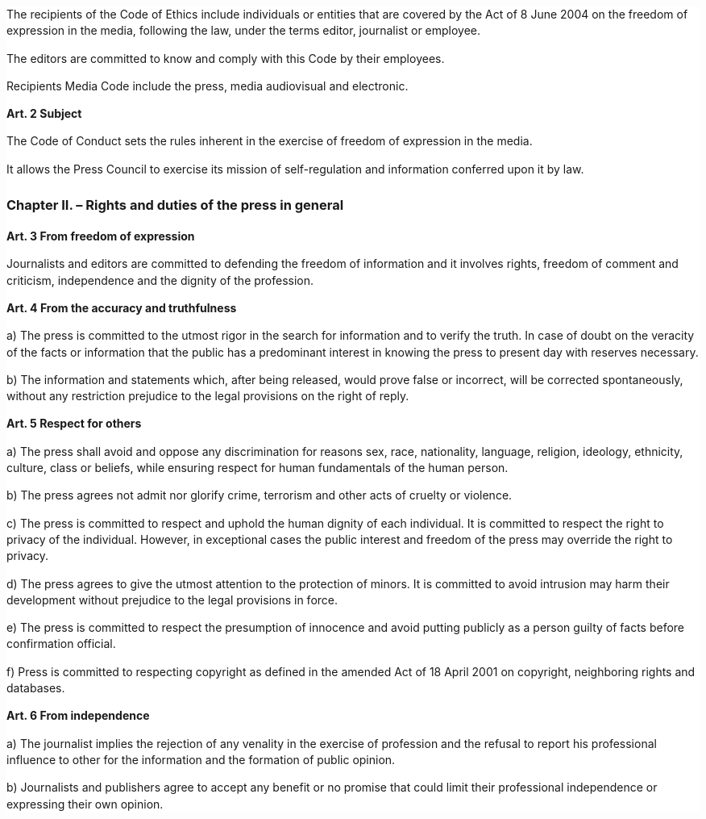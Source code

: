 The recipients of the Code of Ethics include individuals or entities that are covered by the Act of 8 June 2004 on the freedom of expression in the media, following the law, under the terms editor, journalist or employee.

The editors are committed to know and comply with this Code by their employees.

Recipients Media Code include the press, media audiovisual and electronic.

**Art. 2 Subject**

The Code of Conduct sets the rules inherent in the exercise of freedom of expression in the media.

It allows the Press Council to exercise its mission of self-regulation and information conferred upon it by law.

### Chapter II. – Rights and duties of the press in general

**Art. 3 From freedom of expression**

Journalists and editors are committed to defending the freedom of information and it involves rights, freedom of comment and criticism, independence and the dignity of the profession.

**Art. 4 From the accuracy and truthfulness**

a) The press is committed to the utmost rigor in the search for information and to verify the truth. In case of doubt on the veracity of the facts or information that the public has a predominant interest in knowing the press to present day with reserves necessary.

b) The information and statements which, after being released, would prove false or incorrect, will be corrected spontaneously, without any restriction prejudice to the legal provisions on the right of reply.

**Art. 5 Respect for others**

a) The press shall avoid and oppose any discrimination for reasons sex, race, nationality, language, religion, ideology, ethnicity, culture, class or beliefs, while ensuring respect for human fundamentals of the human person.

b) The press agrees not admit nor glorify crime, terrorism and other acts of cruelty or violence.

c) The press is committed to respect and uphold the human dignity of each individual. It is committed to respect the right to privacy of the individual. However, in exceptional cases the public interest and freedom of the press may override the right to privacy.

d) The press agrees to give the utmost attention to the protection of minors. It is committed to avoid intrusion may harm their development without prejudice to the legal provisions in force.

e) The press is committed to respect the presumption of innocence and avoid putting publicly as a person guilty of facts before confirmation official.

f) Press is committed to respecting copyright as defined in the amended Act of 18 April 2001 on copyright, neighboring rights and databases.

**Art. 6 From independence**

a) The journalist implies the rejection of any venality in the exercise of profession and the refusal to report his professional influence to other for the information and the formation of public opinion.

b) Journalists and publishers agree to accept any benefit or no promise that could limit their professional independence or expressing their own opinion.
